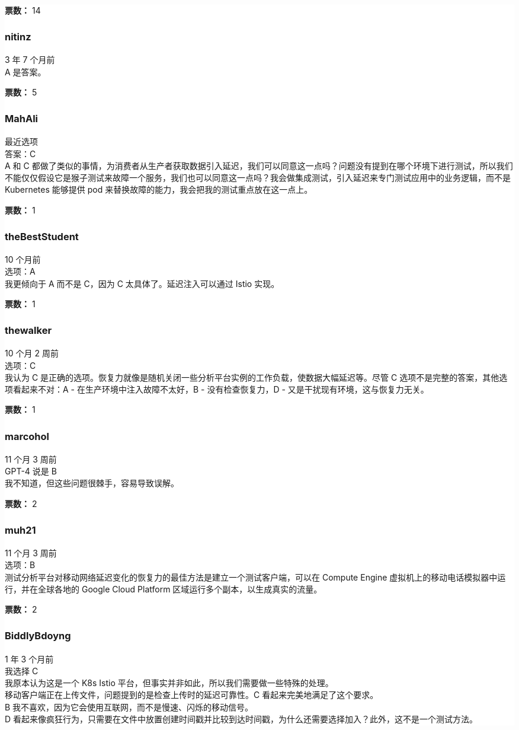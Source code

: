 **票数：** 14

### nitinz  
3 年 7 个月前    
A 是答案。

**票数：** 5

### MahAli  
最近选项    
答案：C    
A 和 C 都做了类似的事情，为消费者从生产者获取数据引入延迟，我们可以同意这一点吗？问题没有提到在哪个环境下进行测试，所以我们不能仅仅假设它是猴子测试来故障一个服务，我们也可以同意这一点吗？我会做集成测试，引入延迟来专门测试应用中的业务逻辑，而不是 Kubernetes 能够提供 pod 来替换故障的能力，我会把我的测试重点放在这一点上。

**票数：** 1

### theBestStudent  
10 个月前    
选项：A    
我更倾向于 A 而不是 C，因为 C 太具体了。延迟注入可以通过 Istio 实现。

**票数：** 1

### thewalker  
10 个月 2 周前    
选项：C    
我认为 C 是正确的选项。恢复力就像是随机关闭一些分析平台实例的工作负载，使数据大幅延迟等。尽管 C 选项不是完整的答案，其他选项看起来不对：A - 在生产环境中注入故障不太好，B - 没有检查恢复力，D - 又是干扰现有环境，这与恢复力无关。

**票数：** 1

### marcohol  
11 个月 3 周前    
GPT-4 说是 B    
我不知道，但这些问题很棘手，容易导致误解。

**票数：** 2

### muh21  
11 个月 3 周前    
选项：B    
测试分析平台对移动网络延迟变化的恢复力的最佳方法是建立一个测试客户端，可以在 Compute Engine 虚拟机上的移动电话模拟器中运行，并在全球各地的 Google Cloud Platform 区域运行多个副本，以生成真实的流量。

**票数：** 2

### BiddlyBdoyng  
1 年 3 个月前    
我选择 C    
我原本认为这是一个 K8s Istio 平台，但事实并非如此，所以我们需要做一些特殊的处理。    
移动客户端正在上传文件，问题提到的是检查上传时的延迟可靠性。C 看起来完美地满足了这个要求。    
B 我不喜欢，因为它会使用互联网，而不是慢速、闪烁的移动信号。    
D 看起来像疯狂行为，只需要在文件中放置创建时间戳并比较到达时间戳，为什么还需要选择加入？此外，这不是一个测试方法。

